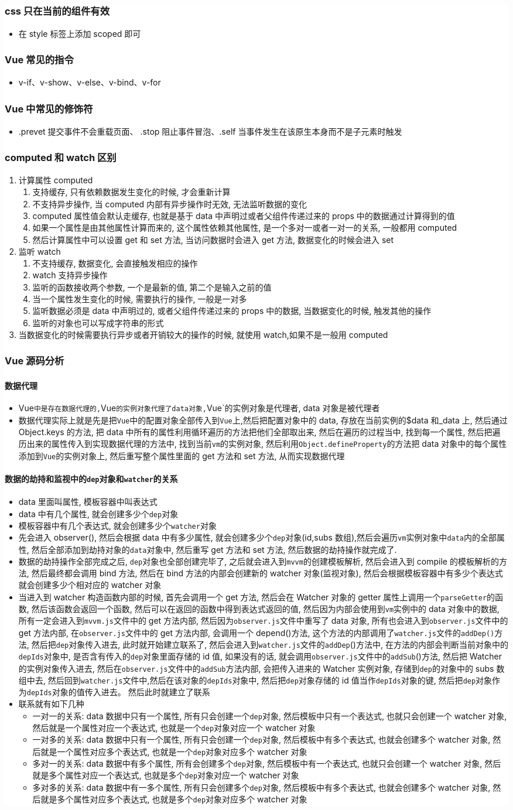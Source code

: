 ### css 只在当前的组件有效

- 在 style 标签上添加 scoped 即可

### Vue 常见的指令

- v-if、v-show、v-else、v-bind、v-for

### Vue 中常见的修饰符

- .prevet 提交事件不会重载页面、 .stop 阻止事件冒泡、.self 当事件发生在该原生本身而不是子元素时触发

### computed 和 watch 区别

1. 计算属性 computed
   1. 支持缓存, 只有依赖数据发生变化的时候, 才会重新计算
   2. 不支持异步操作, 当 computed 内部有异步操作时无效, 无法监听数据的变化
   3. computed 属性值会默认走缓存, 也就是基于 data 中声明过或者父组件传递过来的 props 中的数据通过计算得到的值
   4. 如果一个属性是由其他属性计算而来的, 这个属性依赖其他属性, 是一个多对一或者一对一的关系, 一般都用 computed
   5. 然后计算属性中可以设置 get 和 set 方法, 当访问数据时会进入 get 方法, 数据变化的时候会进入 set
2. 监听 watch
   1. 不支持缓存, 数据变化, 会直接触发相应的操作
   2. watch 支持异步操作
   3. 监听的函数接收两个参数, 一个是最新的值, 第二个是输入之前的值
   4. 当一个属性发生变化的时候, 需要执行的操作, 一般是一对多
   5. 监听数据必须是 data 中声明过的, 或者父组件传递过来的 props 中的数据, 当数据变化的时候, 触发其他的操作
   6. 监听的对象也可以写成字符串的形式
3. 当数据变化的时候需要执行异步或者开销较大的操作的时候, 就使用 watch,如果不是一般用 computed

### Vue 源码分析

#### 数据代理

- Vue`中是存在数据代理的,`Vue`的实例对象代理了data对象,`Vue`的实例对象是代理者, data 对象是被代理者
- 数据代理实际上就是先是把`Vue`中的配置对象全部传入到`Vue`上,然后把配置对象中的 data, 存放在当前实例的\$data 和\_data 上, 然后通过 Object.keys 的方法, 把 data 中所有的属性利用循环遍历的方法把他们全部取出来, 然后在遍历的过程当中, 找到每一个属性, 然后把遍历出来的属性传入到实现数据代理的方法中, 找到当前`vm`的实例对象, 然后利用`Object.defineProperty`的方法把 data 对象中的每个属性添加到`Vue`的实例对象上, 然后重写整个属性里面的 get 方法和 set 方法, 从而实现数据代理

#### 数据的劫持和监视中的`dep`对象和`watcher`的关系

- data 里面叫属性, 模板容器中叫表达式
- data 中有几个属性, 就会创建多少个`dep`对象
- 模板容器中有几个表达式, 就会创建多少个`watcher`对象
- 先会进入 observer(), 然后会根据 data 中有多少属性, 就会创建多少个`dep`对象(id,subs 数组),然后会遍历`vm`实例对象中`data`内的全部属性, 然后全部添加到劫持对象的`data`对象中, 然后重写 get 方法和 set 方法, 然后数据的劫持操作就完成了.
- 数据的劫持操作全部完成之后, `dep`对象也全部创建完毕了, 之后就会进入到`mvvm`的创建模板解析, 然后会进入到 compile 的模板解析的方法, 然后最终都会调用 bind 方法, 然后在 bind 方法的内部会创建新的 watcher 对象(监视对象), 然后会根据模板容器中有多少个表达式就会创建多少个相对应的 watcher 对象
- 当进入到 watcher 构造函数内部的时候, 首先会调用一个 get 方法, 然后会在 Watcher 对象的 getter 属性上调用一个`parseGetter`的函数, 然后该函数会返回一个函数, 然后可以在返回的函数中得到表达式返回的值, 然后因为内部会使用到`vm`实例中的 data 对象中的数据, 所有一定会进入到`mvvm.js`文件中的 get 方法内部, 然后因为`observer.js`文件中重写了 data 对象, 所有也会进入到`observer.js`文件中的 get 方法内部, 在`observer.js`文件中的 get 方法内部, 会调用一个 depend()方法, 这个方法的内部调用了`watcher.js`文件的`addDep()`方法, 然后把`dep`对象传入进去, 此时就开始建立联系了, 然后会进入到`watcher.js`文件的`addDep`()方法中, 在方法的内部会判断当前对象中的`depIds`对象中, 是否含有传入的`dep`对象里面存储的 id 值, 如果没有的话, 就会调用`observer.js`文件中的`addSub`()方法, 然后把 Watcher 的实例对象传入进去, 然后在`observer.js`文件中的`addSub`方法内部, 会把传入进来的 Watcher 实例对象, 存储到`dep`的对象中的 subs 数组中去, 然后回到`watcher.js`文件中,然后在该对象的`depIds`对象中, 然后把`dep`对象存储的 id 值当作`depIds`对象的键, 然后把`dep`对象作为`depIds`对象的值传入进去。 然后此时就建立了联系
- 联系就有如下几种
  - 一对一的关系: data 数据中只有一个属性, 所有只会创建一个`dep`对象, 然后模板中只有一个表达式, 也就只会创建一个 watcher 对象, 然后就是一个属性对应一个表达式, 也就是一个`dep`对象对应一个 watcher 对象
  - 一对多的关系: data 数据中只有一个属性, 所有只会创建一个`dep`对象, 然后模板中有多个表达式, 也就会创建多个 watcher 对象, 然后就是一个属性对应多个表达式, 也就是一个`dep`对象对应多个 watcher 对象
  - 多对一的关系: data 数据中有多个属性, 所有会创建多个`dep`对象, 然后模板中有一个表达式, 也就只会创建一个 watcher 对象, 然后就是多个属性对应一个表达式, 也就是多个`dep`对象对应一个 watcher 对象
  - 多对多的关系: data 数据中有一多个属性, 所有只会创建多个`dep`对象, 然后模板中有多个表达式, 也就会创建多个 watcher 对象, 然后就是多个属性对应多个表达式, 也就是多个`dep`对象对应多个 watcher 对象
